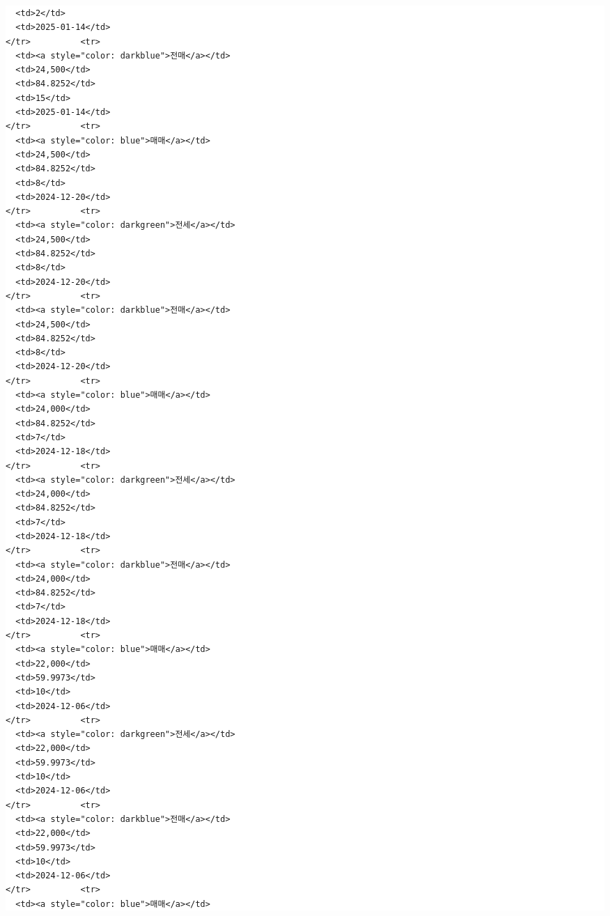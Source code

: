       <td>2</td>
      <td>2025-01-14</td>
    </tr>          <tr>
      <td><a style="color: darkblue">전매</a></td>
      <td>24,500</td>
      <td>84.8252</td>
      <td>15</td>
      <td>2025-01-14</td>
    </tr>          <tr>
      <td><a style="color: blue">매매</a></td>
      <td>24,500</td>
      <td>84.8252</td>
      <td>8</td>
      <td>2024-12-20</td>
    </tr>          <tr>
      <td><a style="color: darkgreen">전세</a></td>
      <td>24,500</td>
      <td>84.8252</td>
      <td>8</td>
      <td>2024-12-20</td>
    </tr>          <tr>
      <td><a style="color: darkblue">전매</a></td>
      <td>24,500</td>
      <td>84.8252</td>
      <td>8</td>
      <td>2024-12-20</td>
    </tr>          <tr>
      <td><a style="color: blue">매매</a></td>
      <td>24,000</td>
      <td>84.8252</td>
      <td>7</td>
      <td>2024-12-18</td>
    </tr>          <tr>
      <td><a style="color: darkgreen">전세</a></td>
      <td>24,000</td>
      <td>84.8252</td>
      <td>7</td>
      <td>2024-12-18</td>
    </tr>          <tr>
      <td><a style="color: darkblue">전매</a></td>
      <td>24,000</td>
      <td>84.8252</td>
      <td>7</td>
      <td>2024-12-18</td>
    </tr>          <tr>
      <td><a style="color: blue">매매</a></td>
      <td>22,000</td>
      <td>59.9973</td>
      <td>10</td>
      <td>2024-12-06</td>
    </tr>          <tr>
      <td><a style="color: darkgreen">전세</a></td>
      <td>22,000</td>
      <td>59.9973</td>
      <td>10</td>
      <td>2024-12-06</td>
    </tr>          <tr>
      <td><a style="color: darkblue">전매</a></td>
      <td>22,000</td>
      <td>59.9973</td>
      <td>10</td>
      <td>2024-12-06</td>
    </tr>          <tr>
      <td><a style="color: blue">매매</a></td>